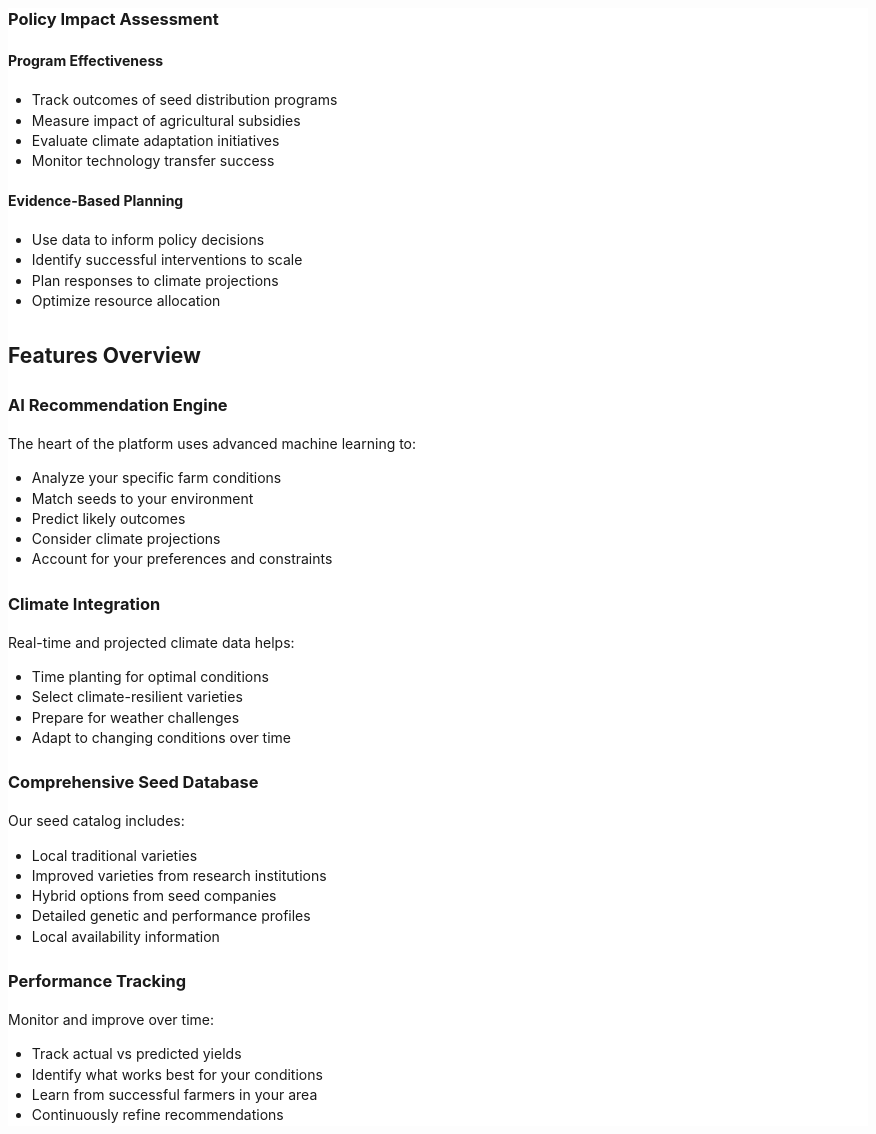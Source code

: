 ### Policy Impact Assessment

#### Program Effectiveness

- Track outcomes of seed distribution programs
- Measure impact of agricultural subsidies
- Evaluate climate adaptation initiatives
- Monitor technology transfer success

#### Evidence-Based Planning

- Use data to inform policy decisions
- Identify successful interventions to scale
- Plan responses to climate projections
- Optimize resource allocation

## Features Overview

### AI Recommendation Engine

The heart of the platform uses advanced machine learning to:
- Analyze your specific farm conditions
- Match seeds to your environment
- Predict likely outcomes
- Consider climate projections
- Account for your preferences and constraints

### Climate Integration

Real-time and projected climate data helps:
- Time planting for optimal conditions
- Select climate-resilient varieties
- Prepare for weather challenges
- Adapt to changing conditions over time

### Comprehensive Seed Database

Our seed catalog includes:
- Local traditional varieties
- Improved varieties from research institutions
- Hybrid options from seed companies
- Detailed genetic and performance profiles
- Local availability information

### Performance Tracking

Monitor and improve over time:
- Track actual vs predicted yields
- Identify what works best for your conditions
- Learn from successful farmers in your area
- Continuously refine recommendations
